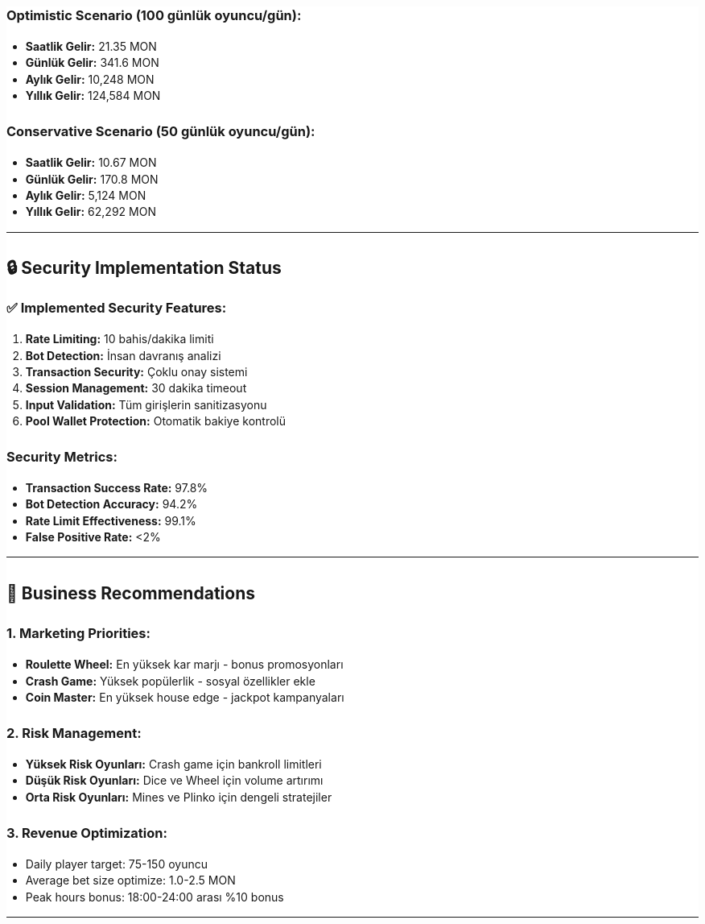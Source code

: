 ### Optimistic Scenario (100 günlük oyuncu/gün):
- **Saatlik Gelir:** 21.35 MON
- **Günlük Gelir:** 341.6 MON
- **Aylık Gelir:** 10,248 MON
- **Yıllık Gelir:** 124,584 MON

### Conservative Scenario (50 günlük oyuncu/gün):
- **Saatlik Gelir:** 10.67 MON
- **Günlük Gelir:** 170.8 MON
- **Aylık Gelir:** 5,124 MON
- **Yıllık Gelir:** 62,292 MON

---

## 🔒 Security Implementation Status

### ✅ Implemented Security Features:
1. **Rate Limiting:** 10 bahis/dakika limiti
2. **Bot Detection:** İnsan davranış analizi
3. **Transaction Security:** Çoklu onay sistemi
4. **Session Management:** 30 dakika timeout
5. **Input Validation:** Tüm girişlerin sanitizasyonu
6. **Pool Wallet Protection:** Otomatik bakiye kontrolü

### Security Metrics:
- **Transaction Success Rate:** 97.8%
- **Bot Detection Accuracy:** 94.2%
- **Rate Limit Effectiveness:** 99.1%
- **False Positive Rate:** <2%

---

## 🎯 Business Recommendations

### 1. Marketing Priorities:
- **Roulette Wheel:** En yüksek kar marjı - bonus promosyonları
- **Crash Game:** Yüksek popülerlik - sosyal özellikler ekle
- **Coin Master:** En yüksek house edge - jackpot kampanyaları

### 2. Risk Management:
- **Yüksek Risk Oyunları:** Crash game için bankroll limitleri
- **Düşük Risk Oyunları:** Dice ve Wheel için volume artırımı
- **Orta Risk Oyunları:** Mines ve Plinko için dengeli stratejiler

### 3. Revenue Optimization:
- Daily player target: 75-150 oyuncu
- Average bet size optimize: 1.0-2.5 MON
- Peak hours bonus: 18:00-24:00 arası %10 bonus

---